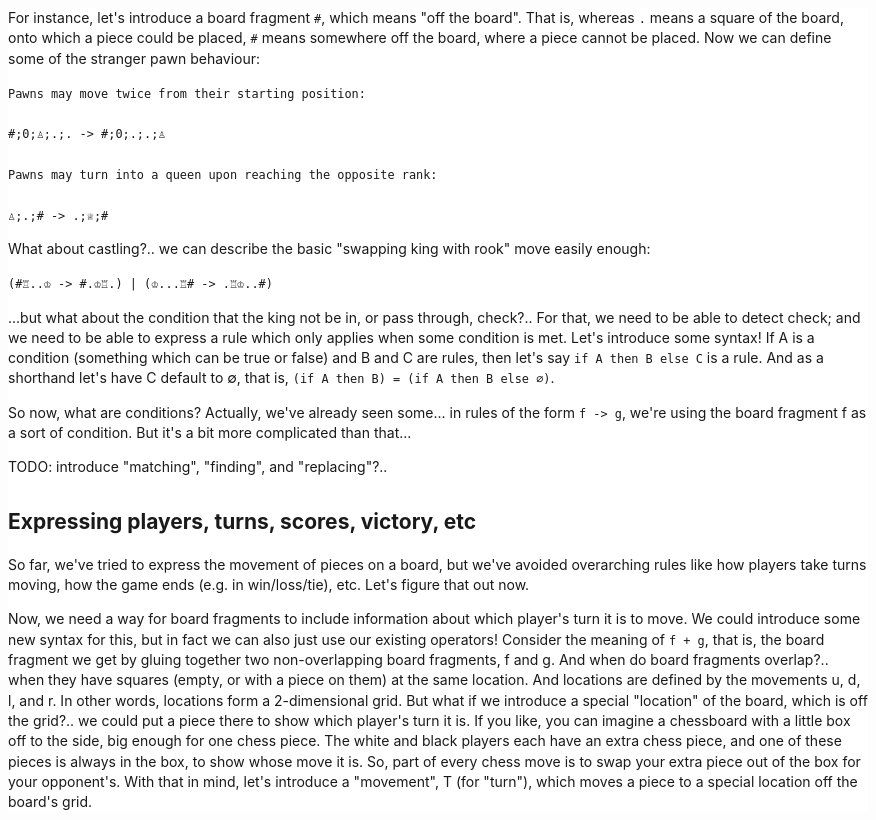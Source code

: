 For instance, let's introduce a board fragment `#`, which means "off the board".
That is, whereas `.` means a square of the board, onto which a piece could be
placed, `#` means somewhere off the board, where a piece cannot be placed.
Now we can define some of the stranger pawn behaviour:

    Pawns may move twice from their starting position:

    #;0;♙;.;. -> #;0;.;.;♙

    Pawns may turn into a queen upon reaching the opposite rank:

    ♙;.;# -> .;♕;#

What about castling?.. we can describe the basic "swapping king with rook"
move easily enough:

    (#♖..♔ -> #.♔♖.) | (♔...♖# -> .♖♔..#)

...but what about the condition that the king not be in, or pass through,
check?..
For that, we need to be able to detect check; and we need to be able to
express a rule which only applies when some condition is met.
Let's introduce some syntax!
If A is a condition (something which can be true or false) and B and C
are rules, then let's say `if A then B else C` is a rule.
And as a shorthand let's have C default to ∅, that is,
`(if A then B) = (if A then B else ∅)`.

So now, what are conditions?
Actually, we've already seen some... in rules of the form `f -> g`, we're
using the board fragment f as a sort of condition.
But it's a bit more complicated than that...

TODO: introduce "matching", "finding", and "replacing"?..


## Expressing players, turns, scores, victory, etc

So far, we've tried to express the movement of pieces on a board, but we've
avoided overarching rules like how players take turns moving, how the game
ends (e.g. in win/loss/tie), etc.
Let's figure that out now.

Now, we need a way for board fragments to include information about which
player's turn it is to move.
We could introduce some new syntax for this, but in fact we can also just
use our existing operators!
Consider the meaning of `f + g`, that is, the board fragment we get by gluing
together two non-overlapping board fragments, f and g.
And when do board fragments overlap?.. when they have squares (empty, or
with a piece on them) at the same location.
And locations are defined by the movements u, d, l, and r.
In other words, locations form a 2-dimensional grid.
But what if we introduce a special "location" of the board, which is off the
grid?.. we could put a piece there to show which player's turn it is.
If you like, you can imagine a chessboard with a little box off to the side,
big enough for one chess piece.
The white and black players each have an extra chess piece, and one of these
pieces is always in the box, to show whose move it is.
So, part of every chess move is to swap your extra piece out of the box for
your opponent's.
With that in mind, let's introduce a "movement", T (for "turn"), which moves
a piece to a special location off the board's grid.
